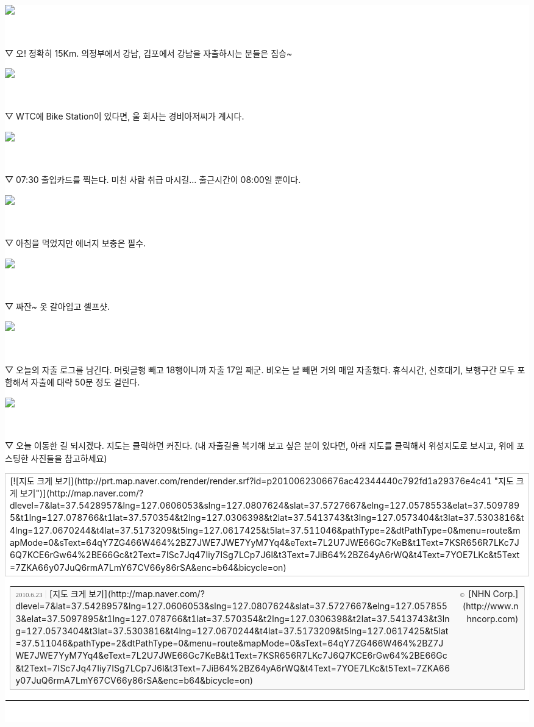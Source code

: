 [![](http://localhost:8000/wp-content/uploads/1/cfile22.uf.192541374CDBE35A38FD1E.jpg)](http://localhost:8000/wp-content/uploads/1/cfile4.uf.1276E20B4CDBE35B3BE285.jpg)
  
 
  
▽ 오! 정확히 15Km. 의정부에서 강남, 김포에서 강남을 자출하시는 분들은 짐승~
  
[![](http://localhost:8000/wp-content/uploads/1/cfile8.uf.151E5C2E4CDBE35953DD67.jpg)](http://localhost:8000/wp-content/uploads/1/cfile23.uf.171CAE0E4CDBE35F0A04A3.jpg)
  
 
  
▽ WTC에 Bike Station이 있다면, 울 회사는 경비아저씨가 계시다. 
  
[![](http://localhost:8000/wp-content/uploads/1/cfile6.uf.11622B0B4CDBE361590AFC.jpg)](http://localhost:8000/wp-content/uploads/1/cfile3.uf.155DFB314CDBE3660D5577.jpg) 
  
 
  
▽ 07:30 출입카드를 찍는다. 미친 사람 취급 마시길… 출근시간이 08:00일 뿐이다.
  
[![](http://localhost:8000/wp-content/uploads/1/cfile22.uf.125B5C2F4CDBE36803D3AC.jpg)](http://localhost:8000/wp-content/uploads/1/cfile26.uf.16586C314CDBE3620FC999.jpg)
  
 
  
▽ 아침을 먹었지만 에너지 보충은 필수.
  
[![](http://localhost:8000/wp-content/uploads/1/cfile23.uf.132FA0324CDBE36D072053.jpg)](http://localhost:8000/wp-content/uploads/1/cfile23.uf.112437304CDBE36D3C906C.jpg)
  
 
  
▽ 짜잔~ 옷 갈아입고 셀프샷. 
  
[![](http://localhost:8000/wp-content/uploads/1/cfile2.uf.126156054CDBE36C55773E.jpg)](http://localhost:8000/wp-content/uploads/1/cfile22.uf.121B8B024CDBE36A17AD9E.jpg)
  
 
  
▽ 오늘의 자출 로그를 남긴다. 머릿글행 빼고 18행이니까 자출 17일 째군. 비오는 날 빼면 거의 매일 자출했다. 휴식시간, 신호대기, 보행구간 모두 포함해서 자출에 대략 50분 정도 걸린다. 
  
[![](http://localhost:8000/wp-content/uploads/1/cfile2.uf.173F24304CDBE36805A64C.png)](http://localhost:8000/wp-content/uploads/1/cfile9.uf.110B14284CDBE3691BF38F.png)
  
 
  
▽ 오늘 이동한 길 되시겠다. 지도는 클릭하면 커진다. (내 자출길을 복기해 보고 싶은 분이 있다면, 아래 지도를 클릭해서 위성지도로 보시고, 위에 포스팅한 사진들을 참고하세요)
  
   
<table align="center" cellpadding="0" cellspacing="0" width="536"><tbody>       <tr>         <td style="border:1px solid rgb(206,206,206);">[![지도 크게 보기](http://prt.map.naver.com/render/render.srf?id=p2010062306676ac42344440c792fd1a29376e4c41 "지도 크게 보기")](http://map.naver.com/?dlevel=7&lat=37.5428957&lng=127.0606053&slng=127.0807624&slat=37.5727667&elng=127.0578553&elat=37.5097895&t1lng=127.078766&t1lat=37.570354&t2lng=127.0306398&t2lat=37.5413743&t3lng=127.0573404&t3lat=37.5303816&t4lng=127.0670244&t4lat=37.5173209&t5lng=127.0617425&t5lat=37.511046&pathType=2&dtPathType=0&menu=route&mapMode=0&sText=64qY7ZG466W464%2BZ7JWE7JWE7YyM7Yq4&eText=7L2U7JWE66Gc7KeB&t1Text=7KSR656R7LKc7J6Q7KCE6rGw64%2BE66Gc&t2Text=7ISc7Jq47Iiy7ISg7LCp7J6l&t3Text=7JiB64%2BZ64yA6rWQ&t4Text=7YOE7LKc&t5Text=7ZKA66y07JuQ6rmA7LmY67CV66y86rSA&enc=b64&bicycle=on)</td>       </tr>        <tr>         <td>           <table cellpadding="0" cellspacing="0" width="100%"><tbody>               <tr>                 <td style="border-bottom:1px solid rgb(206,206,206);border-left:1px solid rgb(206,206,206);padding-left:9px;" align="left" bgcolor="#f9f9f9" height="30"><span style="font-family:tahoma;color:rgb(102,102,102);font-size:11px;">2010.6.23</span>&nbsp;<span style="color:rgb(229,229,229);font-size:11px;">|</span>&nbsp;[지도 크게 보기](http://map.naver.com/?dlevel=7&lat=37.5428957&lng=127.0606053&slng=127.0807624&slat=37.5727667&elng=127.0578553&elat=37.5097895&t1lng=127.078766&t1lat=37.570354&t2lng=127.0306398&t2lat=37.5413743&t3lng=127.0573404&t3lat=37.5303816&t4lng=127.0670244&t4lat=37.5173209&t5lng=127.0617425&t5lat=37.511046&pathType=2&dtPathType=0&menu=route&mapMode=0&sText=64qY7ZG466W464%2BZ7JWE7JWE7YyM7Yq4&eText=7L2U7JWE66Gc7KeB&t1Text=7KSR656R7LKc7J6Q7KCE6rGw64%2BE66Gc&t2Text=7ISc7Jq47Iiy7ISg7LCp7J6l&t3Text=7JiB64%2BZ64yA6rWQ&t4Text=7YOE7LKc&t5Text=7ZKA66y07JuQ6rmA7LmY67CV66y86rSA&enc=b64&bicycle=on) </td>                  <td style="border-bottom:1px solid rgb(206,206,206);text-align:right;padding-right:9px;border-right:1px solid rgb(206,206,206);" align="right" bgcolor="#f9f9f9" width="98"><span style="float:right;"><span style="font-family:verdana, sans-serif;color:rgb(68,68,68);font-size:9px;">© </span>&nbsp;[NHN Corp.](http://www.nhncorp.com)</span> </td>               </tr>             </tbody></table>         </td>       </tr>     </tbody></table>   
 